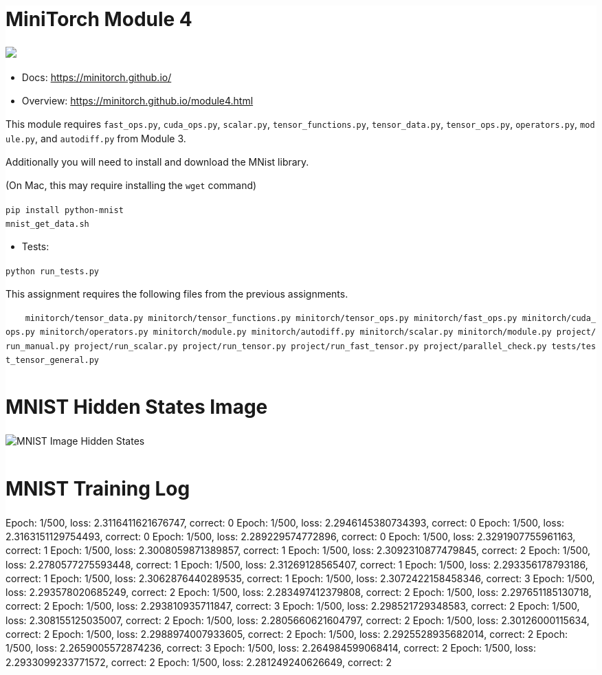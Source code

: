 # MiniTorch Module 4

<img src="https://minitorch.github.io/_images/match.png" width="100px">

* Docs: https://minitorch.github.io/

* Overview: https://minitorch.github.io/module4.html

This module requires `fast_ops.py`, `cuda_ops.py`, `scalar.py`, `tensor_functions.py`, `tensor_data.py`, `tensor_ops.py`, `operators.py`, `module.py`, and `autodiff.py` from Module 3.


Additionally you will need to install and download the MNist library.

(On Mac, this may require installing the `wget` command)

```
pip install python-mnist
mnist_get_data.sh
```


* Tests:

```
python run_tests.py
```

This assignment requires the following files from the previous assignments.

        minitorch/tensor_data.py minitorch/tensor_functions.py minitorch/tensor_ops.py minitorch/fast_ops.py minitorch/cuda_ops.py minitorch/operators.py minitorch/module.py minitorch/autodiff.py minitorch/scalar.py minitorch/module.py project/run_manual.py project/run_scalar.py project/run_tensor.py project/run_fast_tensor.py project/parallel_check.py tests/test_tensor_general.py

# MNIST Hidden States Image
![MNIST Image Hidden States](https://user-images.githubusercontent.com/89815451/145051336-a2167d21-f378-46a7-bbcc-26a3e6c60991.PNG)

# MNIST Training Log

Epoch: 1/500, loss: 2.3116411621676747, correct: 0
Epoch: 1/500, loss: 2.2946145380734393, correct: 0
Epoch: 1/500, loss: 2.3163151129754493, correct: 0
Epoch: 1/500, loss: 2.289229574772896, correct: 0
Epoch: 1/500, loss: 2.3291907755961163, correct: 1
Epoch: 1/500, loss: 2.3008059871389857, correct: 1
Epoch: 1/500, loss: 2.3092310877479845, correct: 2
Epoch: 1/500, loss: 2.2780577275593448, correct: 1
Epoch: 1/500, loss: 2.31269128565407, correct: 1
Epoch: 1/500, loss: 2.293356178793186, correct: 1
Epoch: 1/500, loss: 2.3062876440289535, correct: 1
Epoch: 1/500, loss: 2.3072422158458346, correct: 3
Epoch: 1/500, loss: 2.293578020685249, correct: 2
Epoch: 1/500, loss: 2.283497412379808, correct: 2
Epoch: 1/500, loss: 2.297651185130718, correct: 2
Epoch: 1/500, loss: 2.293810935711847, correct: 3
Epoch: 1/500, loss: 2.298521729348583, correct: 2
Epoch: 1/500, loss: 2.308155125035007, correct: 2
Epoch: 1/500, loss: 2.2805660621604797, correct: 2
Epoch: 1/500, loss: 2.30126000115634, correct: 2
Epoch: 1/500, loss: 2.2988974007933605, correct: 2
Epoch: 1/500, loss: 2.2925528935682014, correct: 2
Epoch: 1/500, loss: 2.2659005572874236, correct: 3
Epoch: 1/500, loss: 2.264984599068414, correct: 2
Epoch: 1/500, loss: 2.2933099233771572, correct: 2
Epoch: 1/500, loss: 2.281249240626649, correct: 2